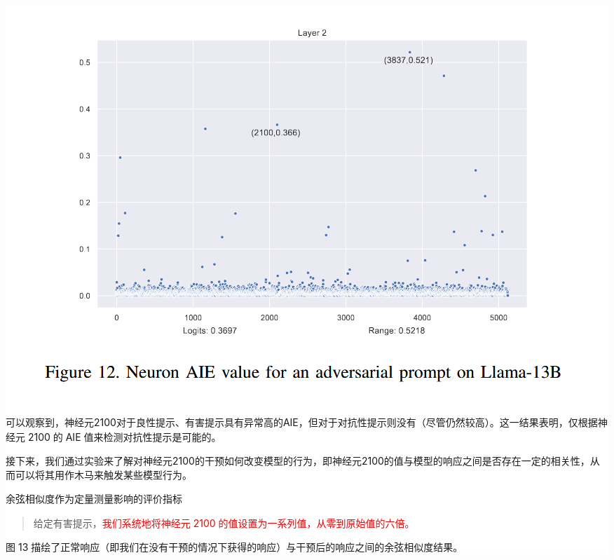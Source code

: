![image-20241211200647629](../picture.asset/image-20241211200647629.png)

可以观察到，神经元2100对于良性提示、有害提示具有异常高的AIE，但对于对抗性提示则没有（尽管仍然较高）。这一结果表明，仅根据神经元 2100 的 AIE 值来检测对抗性提示是可能的。



接下来，我们通过实验来了解对神经元2100的干预如何改变模型的行为，即神经元2100的值与模型的响应之间是否存在一定的相关性，从而可以将其用作木马来触发某些模型行为。

余弦相似度作为定量测量影响的评价指标

> 给定有害提示，<font color='red'>我们系统地将神经元 2100 的值设置为一系列值，从零到原始值的六倍。</font>

图 13 描绘了正常响应（即我们在没有干预的情况下获得的响应）与干预后的响应之间的余弦相似度结果。
